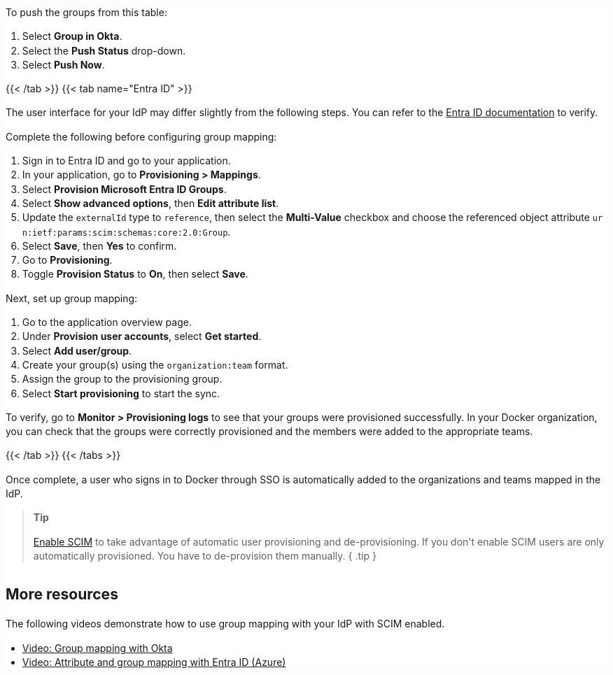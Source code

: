 To push the groups from this table:

1. Select **Group in Okta**.
2. Select the **Push Status** drop-down.
3. Select **Push Now**.

{{< /tab >}}
{{< tab name="Entra ID" >}}

The user interface for your IdP may differ slightly from the following steps. You can refer to the [Entra ID documentation](https://learn.microsoft.com/en-us/azure/active-directory/app-provisioning/customize-application-attributes) to verify.

Complete the following before configuring group mapping:

1. Sign in to Entra ID and go to your application.
2. In your application, go to **Provisioning > Mappings**.
3. Select **Provision Microsoft Entra ID Groups**.
4. Select **Show advanced options**, then **Edit attribute list**.
5. Update the `externalId` type to `reference`, then select the **Multi-Value** checkbox and choose the referenced object attribute `urn:ietf:params:scim:schemas:core:2.0:Group`.
6. Select **Save**, then **Yes** to confirm.
7. Go to **Provisioning**.
8. Toggle **Provision Status** to **On**, then select **Save**.

Next, set up group mapping:

1. Go to the application overview page.
2. Under **Provision user accounts**, select **Get started**.
3. Select **Add user/group**.
4. Create your group(s) using the `organization:team` format.
5. Assign the group to the provisioning group.
6. Select **Start provisioning** to start the sync.

To verify, go to **Monitor > Provisioning logs** to see that your groups were provisioned successfully. In your Docker organization, you can check that the groups were correctly provisioned and the members were added to the appropriate teams.

{{< /tab >}}
{{< /tabs >}}

Once complete, a user who signs in to Docker through SSO is automatically added to the organizations and teams mapped in the IdP.

> **Tip**
>
> [Enable SCIM](scim.md) to take advantage of automatic user provisioning and de-provisioning. If you don't enable SCIM users are only automatically provisioned. You have to de-provision them manually.
{ .tip }

## More resources

The following videos demonstrate how to use group mapping with your IdP with SCIM enabled.

- [Video: Group mapping with Okta](https://youtu.be/c56YECO4YP4?feature=shared&t=3023)
- [Video: Attribute and group mapping with Entra ID (Azure)](https://youtu.be/bGquA8qR9jU?feature=shared&t=2039)
